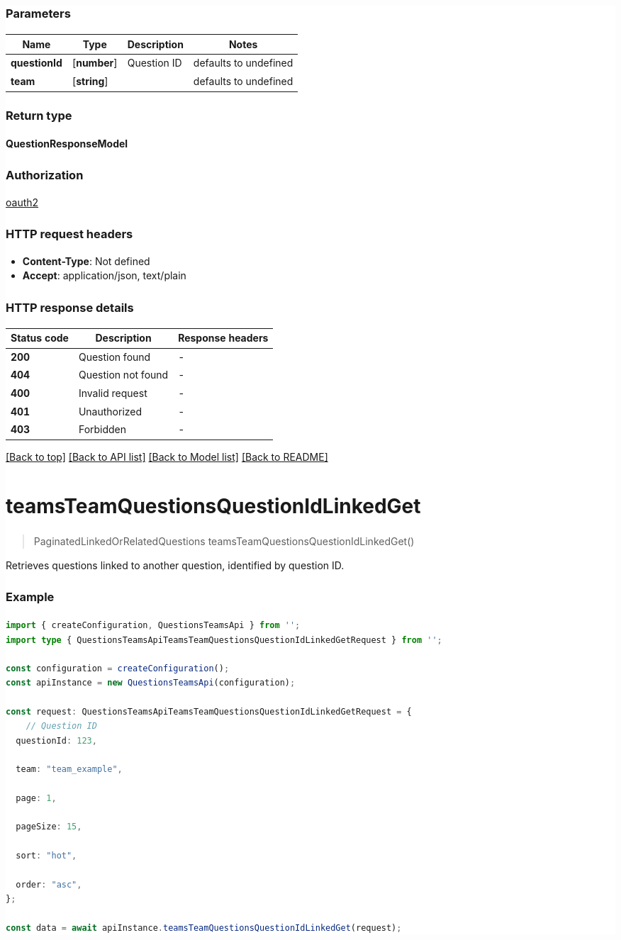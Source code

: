 
### Parameters

Name | Type | Description  | Notes
------------- | ------------- | ------------- | -------------
 **questionId** | [**number**] | Question ID | defaults to undefined
 **team** | [**string**] |  | defaults to undefined


### Return type

**QuestionResponseModel**

### Authorization

[oauth2](README.md#oauth2)

### HTTP request headers

 - **Content-Type**: Not defined
 - **Accept**: application/json, text/plain


### HTTP response details
| Status code | Description | Response headers |
|-------------|-------------|------------------|
**200** | Question found |  -  |
**404** | Question not found |  -  |
**400** | Invalid request |  -  |
**401** | Unauthorized |  -  |
**403** | Forbidden |  -  |

[[Back to top]](#) [[Back to API list]](README.md#documentation-for-api-endpoints) [[Back to Model list]](README.md#documentation-for-models) [[Back to README]](README.md)

# **teamsTeamQuestionsQuestionIdLinkedGet**
> PaginatedLinkedOrRelatedQuestions teamsTeamQuestionsQuestionIdLinkedGet()

Retrieves questions linked to another question, identified by question ID.

### Example


```typescript
import { createConfiguration, QuestionsTeamsApi } from '';
import type { QuestionsTeamsApiTeamsTeamQuestionsQuestionIdLinkedGetRequest } from '';

const configuration = createConfiguration();
const apiInstance = new QuestionsTeamsApi(configuration);

const request: QuestionsTeamsApiTeamsTeamQuestionsQuestionIdLinkedGetRequest = {
    // Question ID
  questionId: 123,
  
  team: "team_example",
  
  page: 1,
  
  pageSize: 15,
  
  sort: "hot",
  
  order: "asc",
};

const data = await apiInstance.teamsTeamQuestionsQuestionIdLinkedGet(request);
```